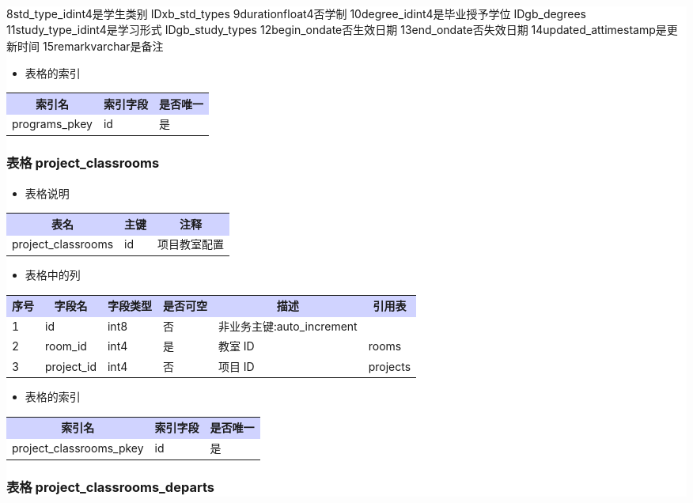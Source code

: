 <tr><td>8</td><td>std_type_id</td><td>int4</td><td>是</td><td>学生类别 ID</td><td>xb_std_types</td>  </tr>
<tr><td>9</td><td>duration</td><td>float4</td><td>否</td><td>学制</td><td></td>  </tr>
<tr><td>10</td><td>degree_id</td><td>int4</td><td>是</td><td>毕业授予学位 ID</td><td>gb_degrees</td>  </tr>
<tr><td>11</td><td>study_type_id</td><td>int4</td><td>是</td><td>学习形式 ID</td><td>gb_study_types</td>  </tr>
<tr><td>12</td><td>begin_on</td><td>date</td><td>否</td><td>生效日期</td><td></td>  </tr>
<tr><td>13</td><td>end_on</td><td>date</td><td>否</td><td>失效日期</td><td></td>  </tr>
<tr><td>14</td><td>updated_at</td><td>timestamp</td><td>是</td><td>更新时间</td><td></td>  </tr>
<tr><td>15</td><td>remark</td><td>varchar</td><td>是</td><td>备注</td><td></td>  </tr>
</table>

 
  * 表格的索引

<table class="table table-bordered table-striped table-condensed">
  <tr>
<th style="background-color:#D0D3FF">索引名</th><th style="background-color:#D0D3FF">索引字段</th><th style="background-color:#D0D3FF">是否唯一</th>  </tr>
<tr><td>programs_pkey</td><td>id&nbsp;</td><td>是</td>  </tr>
</table>

### 表格 project_classrooms

  * 表格说明

<table class="table table-bordered table-striped table-condensed">
<tr><th style="background-color:#D0D3FF">表名</th><th style="background-color:#D0D3FF">主键</th><th style="background-color:#D0D3FF">注释</th>  </tr>
<tr><td>project_classrooms</td><td>id</td><td>项目教室配置</td>  </tr>
</table>

  * 表格中的列

<table class="table table-bordered table-striped table-condensed">
<tr><th style="background-color:#D0D3FF">序号</th><th style="background-color:#D0D3FF">字段名</th><th style="background-color:#D0D3FF">字段类型</th><th style="background-color:#D0D3FF">是否可空</th><th style="background-color:#D0D3FF">描述</th><th style="background-color:#D0D3FF">引用表</th>  </tr>
<tr><td>1</td><td>id</td><td>int8</td><td>否</td><td>非业务主键:auto_increment</td><td></td>  </tr>
<tr><td>2</td><td>room_id</td><td>int4</td><td>是</td><td>教室 ID</td><td>rooms</td>  </tr>
<tr><td>3</td><td>project_id</td><td>int4</td><td>否</td><td>项目 ID</td><td>projects</td>  </tr>
</table>

 
  * 表格的索引

<table class="table table-bordered table-striped table-condensed">
  <tr>
<th style="background-color:#D0D3FF">索引名</th><th style="background-color:#D0D3FF">索引字段</th><th style="background-color:#D0D3FF">是否唯一</th>  </tr>
<tr><td>project_classrooms_pkey</td><td>id&nbsp;</td><td>是</td>  </tr>
</table>

### 表格 project_classrooms_departs
